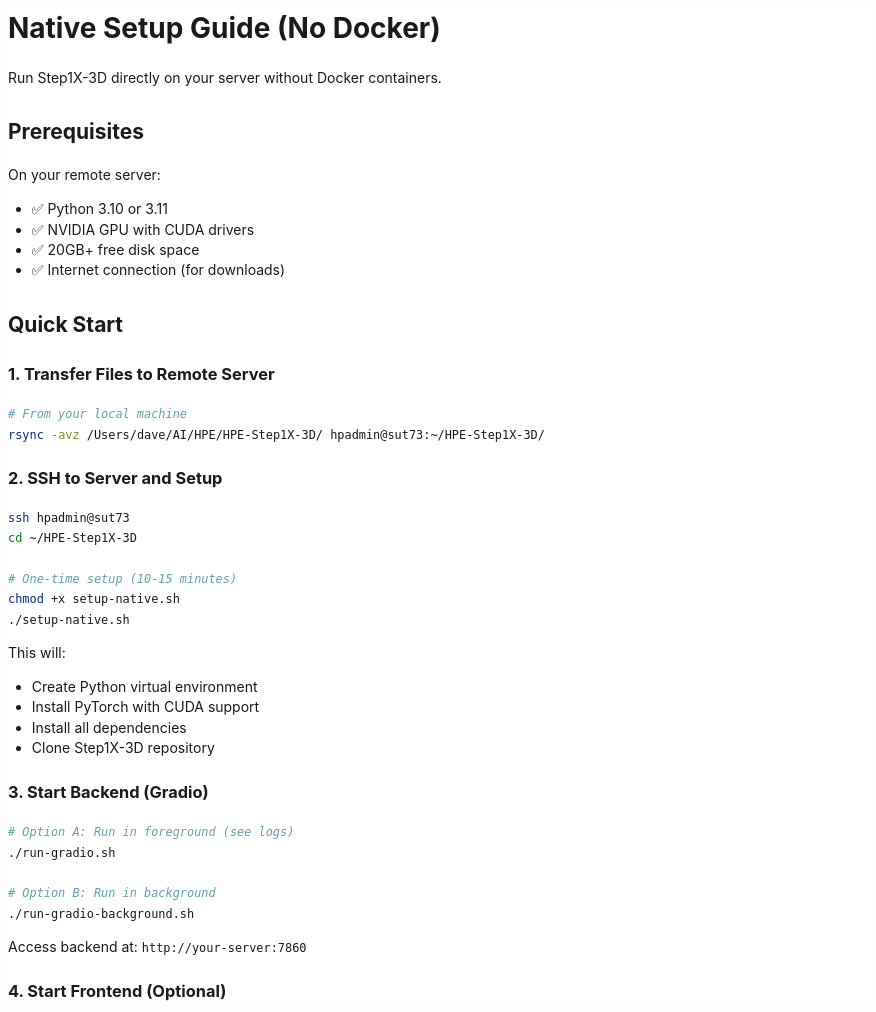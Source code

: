 # Native Setup Guide (No Docker)

Run Step1X-3D directly on your server without Docker containers.

## Prerequisites

On your remote server:
- ✅ Python 3.10 or 3.11
- ✅ NVIDIA GPU with CUDA drivers
- ✅ 20GB+ free disk space
- ✅ Internet connection (for downloads)

## Quick Start

### 1. Transfer Files to Remote Server

```bash
# From your local machine
rsync -avz /Users/dave/AI/HPE/HPE-Step1X-3D/ hpadmin@sut73:~/HPE-Step1X-3D/
```

### 2. SSH to Server and Setup

```bash
ssh hpadmin@sut73
cd ~/HPE-Step1X-3D

# One-time setup (10-15 minutes)
chmod +x setup-native.sh
./setup-native.sh
```

This will:
- Create Python virtual environment
- Install PyTorch with CUDA support
- Install all dependencies
- Clone Step1X-3D repository

### 3. Start Backend (Gradio)

```bash
# Option A: Run in foreground (see logs)
./run-gradio.sh

# Option B: Run in background
./run-gradio-background.sh
```

Access backend at: `http://your-server:7860`

### 4. Start Frontend (Optional)
